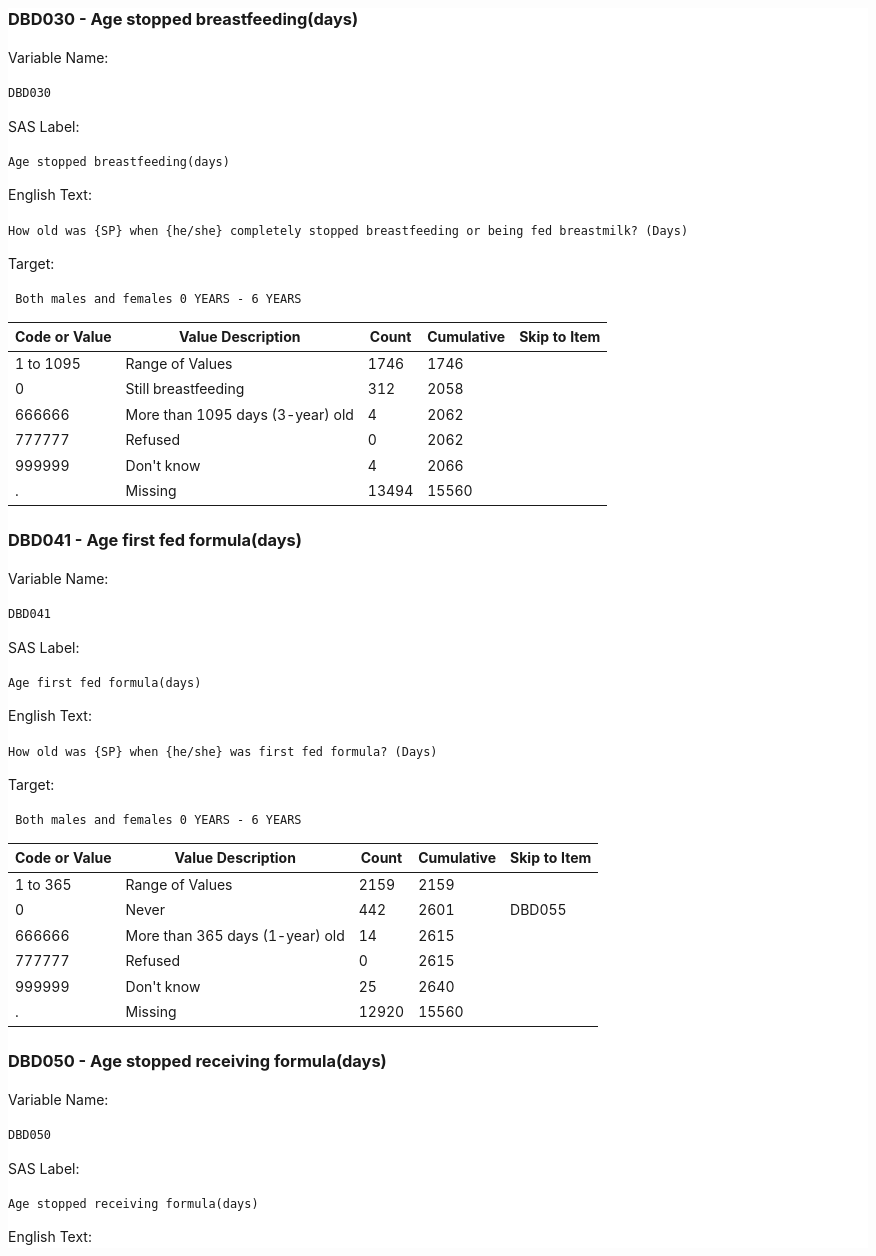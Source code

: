 ### DBD030 - Age stopped breastfeeding(days)

Variable Name:

    DBD030
SAS Label:

    Age stopped breastfeeding(days)
English Text:

    How old was {SP} when {he/she} completely stopped breastfeeding or being fed breastmilk? (Days)
Target:

     Both males and females 0 YEARS - 6 YEARS
Code or Value | Value Description | Count | Cumulative | Skip to Item  
---|---|---|---|---  
1 to 1095 | Range of Values | 1746 | 1746 |   
0 | Still breastfeeding | 312 | 2058 |   
666666 | More than 1095 days (3-year) old | 4 | 2062 |   
777777 | Refused | 0 | 2062 |   
999999 | Don't know | 4 | 2066 |   
. | Missing | 13494 | 15560 |   
  
### DBD041 - Age first fed formula(days)

Variable Name:

    DBD041
SAS Label:

    Age first fed formula(days)
English Text:

    How old was {SP} when {he/she} was first fed formula? (Days)
Target:

     Both males and females 0 YEARS - 6 YEARS
Code or Value | Value Description | Count | Cumulative | Skip to Item  
---|---|---|---|---  
1 to 365 | Range of Values | 2159 | 2159 |   
0 | Never | 442 | 2601 | DBD055  
666666 | More than 365 days (1-year) old | 14 | 2615 |   
777777 | Refused | 0 | 2615 |   
999999 | Don't know | 25 | 2640 |   
. | Missing | 12920 | 15560 |   
  
### DBD050 - Age stopped receiving formula(days)

Variable Name:

    DBD050
SAS Label:

    Age stopped receiving formula(days)
English Text:
